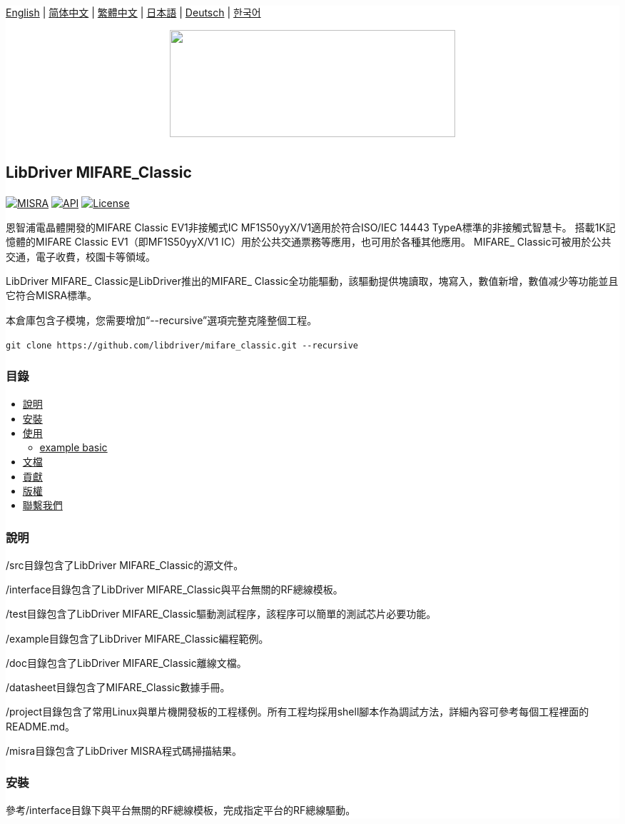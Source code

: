 [English](/README.md) | [ 简体中文](/README_zh-Hans.md) | [繁體中文](/README_zh-Hant.md) | [日本語](/README_ja.md) | [Deutsch](/README_de.md) | [한국어](/README_ko.md)

<div align=center>
<img src="/doc/image/logo.svg" width="400" height="150"/>
</div>

## LibDriver MIFARE_Classic

[![MISRA](https://img.shields.io/badge/misra-compliant-brightgreen.svg)](/misra/README.md) [![API](https://img.shields.io/badge/api-reference-blue.svg)](https://www.libdriver.com/docs/mifare_classic/index.html) [![License](https://img.shields.io/badge/license-MIT-brightgreen.svg)](/LICENSE)

恩智浦電晶體開發的MIFARE Classic EV1非接觸式IC MF1S50yyX/V1適用於符合ISO/IEC 14443 TypeA標準的非接觸式智慧卡。 搭載1K記憶體的MIFARE Classic EV1（即MF1S50yyX/V1 IC）用於公共交通票務等應用，也可用於各種其他應用。 MIFARE_ Classic可被用於公共交通，電子收費，校園卡等領域。

LibDriver MIFARE_ Classic是LibDriver推出的MIFARE_ Classic全功能驅動，該驅動提供塊讀取，塊寫入，數值新增，數值减少等功能並且它符合MISRA標準。

本倉庫包含子模塊，您需要增加“--recursive”選項完整克隆整個工程。

```shell
git clone https://github.com/libdriver/mifare_classic.git --recursive
```

### 目錄

  - [說明](#說明)
  - [安裝](#安裝)
  - [使用](#使用)
    - [example basic](#example-basic)
  - [文檔](#文檔)
  - [貢獻](#貢獻)
  - [版權](#版權)
  - [聯繫我們](#聯繫我們)

### 說明

/src目錄包含了LibDriver MIFARE_Classic的源文件。

/interface目錄包含了LibDriver MIFARE_Classic與平台無關的RF總線模板。

/test目錄包含了LibDriver MIFARE_Classic驅動測試程序，該程序可以簡單的測試芯片必要功能。

/example目錄包含了LibDriver MIFARE_Classic編程範例。

/doc目錄包含了LibDriver MIFARE_Classic離線文檔。

/datasheet目錄包含了MIFARE_Classic數據手冊。

/project目錄包含了常用Linux與單片機開發板的工程樣例。所有工程均採用shell腳本作為調試方法，詳細內容可參考每個工程裡面的README.md。

/misra目錄包含了LibDriver MISRA程式碼掃描結果。

### 安裝

參考/interface目錄下與平台無關的RF總線模板，完成指定平台的RF總線驅動。
